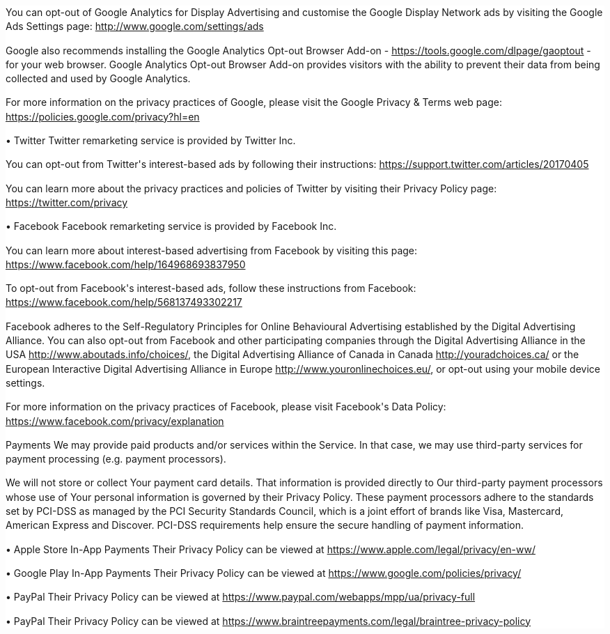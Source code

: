You can opt-out of Google Analytics for Display Advertising and customise the Google Display Network ads by visiting the Google Ads Settings page: http://www.google.com/settings/ads

Google also recommends installing the Google Analytics Opt-out Browser Add-on - https://tools.google.com/dlpage/gaoptout - for your web browser. Google Analytics Opt-out Browser Add-on provides visitors with the ability to prevent their data from being collected and used by Google Analytics.

For more information on the privacy practices of Google, please visit the Google Privacy & Terms web page: https://policies.google.com/privacy?hl=en

•  Twitter
Twitter remarketing service is provided by Twitter Inc.

You can opt-out from Twitter's interest-based ads by following their instructions: https://support.twitter.com/articles/20170405

You can learn more about the privacy practices and policies of Twitter by visiting their Privacy Policy page: https://twitter.com/privacy

•  Facebook
Facebook remarketing service is provided by Facebook Inc.

You can learn more about interest-based advertising from Facebook by visiting this page: https://www.facebook.com/help/164968693837950

To opt-out from Facebook's interest-based ads, follow these instructions from Facebook: https://www.facebook.com/help/568137493302217

Facebook adheres to the Self-Regulatory Principles for Online Behavioural Advertising established by the Digital Advertising Alliance. You can also opt-out from Facebook and other participating companies through the Digital Advertising Alliance in the USA http://www.aboutads.info/choices/, the Digital Advertising Alliance of Canada in Canada http://youradchoices.ca/ or the European Interactive Digital Advertising Alliance in Europe http://www.youronlinechoices.eu/, or opt-out using your mobile device settings.

For more information on the privacy practices of Facebook, please visit Facebook's Data Policy: https://www.facebook.com/privacy/explanation

Payments
We may provide paid products and/or services within the Service. In that case, we may use third-party services for payment processing (e.g. payment processors).

We will not store or collect Your payment card details. That information is provided directly to Our third-party payment processors whose use of Your personal information is governed by their Privacy Policy. These payment processors adhere to the standards set by PCI-DSS as managed by the PCI Security Standards Council, which is a joint effort of brands like Visa, Mastercard, American Express and Discover. PCI-DSS requirements help ensure the secure handling of payment information.

•  Apple Store In-App Payments
Their Privacy Policy can be viewed at https://www.apple.com/legal/privacy/en-ww/

•  Google Play In-App Payments
Their Privacy Policy can be viewed at https://www.google.com/policies/privacy/

•  PayPal
Their Privacy Policy can be viewed at https://www.paypal.com/webapps/mpp/ua/privacy-full

•  PayPal
Their Privacy Policy can be viewed at https://www.braintreepayments.com/legal/braintree-privacy-policy
